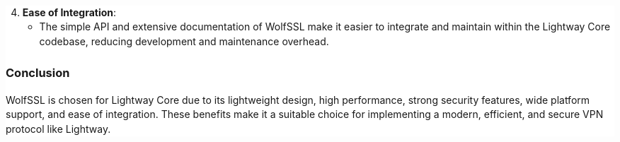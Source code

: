 4. **Ease of Integration**:
   - The simple API and extensive documentation of WolfSSL make it easier to integrate and maintain within the Lightway Core codebase, reducing development and maintenance overhead.

### Conclusion

WolfSSL is chosen for Lightway Core due to its lightweight design, high performance, strong security features, wide platform support, and ease of integration. These benefits make it a suitable choice for implementing a modern, efficient, and secure VPN protocol like Lightway.
